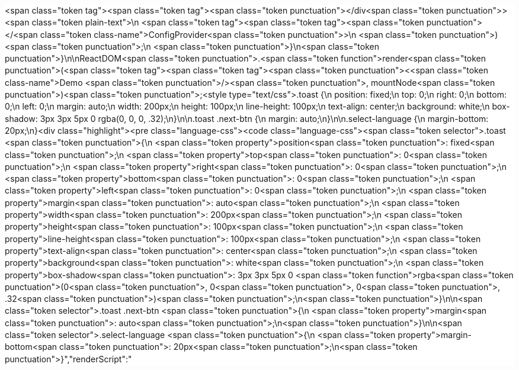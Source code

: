 </span><span class=\"token tag\"><span class=\"token tag\"><span class=\"token punctuation\">&lt;/</span>div</span><span class=\"token punctuation\">></span></span><span class=\"token plain-text\">\n            </span><span class=\"token tag\"><span class=\"token tag\"><span class=\"token punctuation\">&lt;/</span><span class=\"token class-name\">ConfigProvider</span></span><span class=\"token punctuation\">></span></span>\n        <span class=\"token punctuation\">)</span><span class=\"token punctuation\">;</span>\n    <span class=\"token punctuation\">}</span>\n<span class=\"token punctuation\">}</span>\n\nReactDOM<span class=\"token punctuation\">.</span><span class=\"token function\">render</span><span class=\"token punctuation\">(</span><span class=\"token tag\"><span class=\"token tag\"><span class=\"token punctuation\">&lt;</span><span class=\"token class-name\">Demo</span></span> <span class=\"token punctuation\">/></span></span><span class=\"token punctuation\">,</span> mountNode<span class=\"token punctuation\">)</span><span class=\"token punctuation\">;</span></code></pre></div><style type=\"text/css\">.toast {\n    position: fixed;\n    top: 0;\n    right: 0;\n    bottom: 0;\n    left: 0;\n    margin: auto;\n    width: 200px;\n    height: 100px;\n    line-height: 100px;\n    text-align: center;\n    background: white;\n    box-shadow: 3px 3px 5px 0 rgba(0, 0, 0, .32);\n}\n\n.toast .next-btn {\n    margin: auto;\n}\n\n.select-language {\n    margin-bottom: 20px;\n}</style><div class=\"highlight\"><pre class=\"language-css\"><code class=\"language-css\"><span class=\"token selector\">.toast</span> <span class=\"token punctuation\">{</span>\n    <span class=\"token property\">position</span><span class=\"token punctuation\">:</span> fixed<span class=\"token punctuation\">;</span>\n    <span class=\"token property\">top</span><span class=\"token punctuation\">:</span> 0<span class=\"token punctuation\">;</span>\n    <span class=\"token property\">right</span><span class=\"token punctuation\">:</span> 0<span class=\"token punctuation\">;</span>\n    <span class=\"token property\">bottom</span><span class=\"token punctuation\">:</span> 0<span class=\"token punctuation\">;</span>\n    <span class=\"token property\">left</span><span class=\"token punctuation\">:</span> 0<span class=\"token punctuation\">;</span>\n    <span class=\"token property\">margin</span><span class=\"token punctuation\">:</span> auto<span class=\"token punctuation\">;</span>\n    <span class=\"token property\">width</span><span class=\"token punctuation\">:</span> 200px<span class=\"token punctuation\">;</span>\n    <span class=\"token property\">height</span><span class=\"token punctuation\">:</span> 100px<span class=\"token punctuation\">;</span>\n    <span class=\"token property\">line-height</span><span class=\"token punctuation\">:</span> 100px<span class=\"token punctuation\">;</span>\n    <span class=\"token property\">text-align</span><span class=\"token punctuation\">:</span> center<span class=\"token punctuation\">;</span>\n    <span class=\"token property\">background</span><span class=\"token punctuation\">:</span> white<span class=\"token punctuation\">;</span>\n    <span class=\"token property\">box-shadow</span><span class=\"token punctuation\">:</span> 3px 3px 5px 0 <span class=\"token function\">rgba</span><span class=\"token punctuation\">(</span>0<span class=\"token punctuation\">,</span> 0<span class=\"token punctuation\">,</span> 0<span class=\"token punctuation\">,</span> .32<span class=\"token punctuation\">)</span><span class=\"token punctuation\">;</span>\n<span class=\"token punctuation\">}</span>\n\n<span class=\"token selector\">.toast .next-btn</span> <span class=\"token punctuation\">{</span>\n    <span class=\"token property\">margin</span><span class=\"token punctuation\">:</span> auto<span class=\"token punctuation\">;</span>\n<span class=\"token punctuation\">}</span>\n\n<span class=\"token selector\">.select-language</span> <span class=\"token punctuation\">{</span>\n    <span class=\"token property\">margin-bottom</span><span class=\"token punctuation\">:</span> 20px<span class=\"token punctuation\">;</span>\n<span class=\"token punctuation\">}</span></code></pre></div>","renderScript":"<script>(function(){'use strict';\n\nvar _createClass = function () { function defineProperties(target, props) { for (var i = 0; i < props.length; i++) { var descriptor = props[i]; descriptor.enumerable = descriptor.enumerable || false; descriptor.configurable = true; if (\"value\" in descriptor) descriptor.writable = true; Object.defineProperty(target, descriptor.key, descriptor); } } return function (Constructor, protoProps, staticProps) { if (protoProps) defineProperties(Constructor.prototype, protoProps); if (staticProps) defineProperties(Constructor, staticProps); return Constructor; }; }();\n\nvar _reactLive = require('react-live');\n\nvar _next = require('@alifd/next');\n\nvar _propTypes = require('prop-types');\n\nvar _propTypes2 = _interopRequireDefault(_propTypes);\n\nfunction _interopRequireDefault(obj) { return obj && obj.__esModule ? obj : { default: obj }; }\n\nfunction _classCallCheck(instance, Constructor) { if (!(instance instanceof Constructor)) { throw new TypeError(\"Cannot call a class as a function\"); } }\n\nfunction _possibleConstructorReturn(self, call) { if (!self) { throw new ReferenceError(\"this hasn't been initialised - super() hasn't been called\"); } return call && (typeof call === \"object\" || typeof call === \"function\") ? call : self; }\n\nfunction _inherits(subClass, superClass) { if (typeof superClass !== \"function\" && superClass !== null) { throw new TypeError(\"Super expression must either be null or a function, not \" + typeof superClass); } subClass.prototype = Object.create(superClass && superClass.prototype, { constructor: { value: subClass, enumerable: false, writable: true,